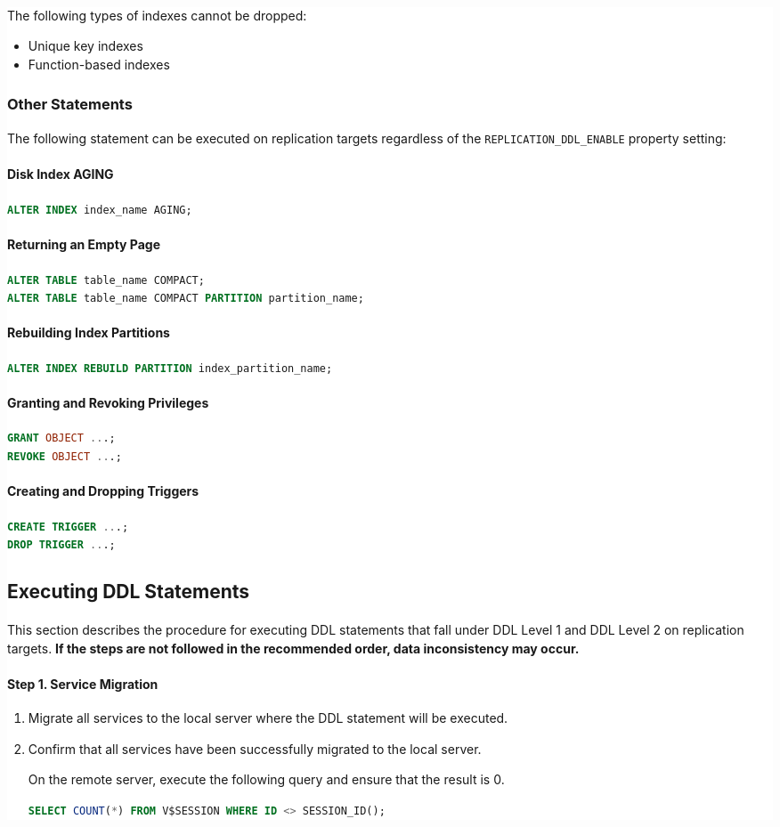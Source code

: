 The following types of indexes cannot be dropped:

- Unique key indexes
- Function-based indexes

### Other Statements

The following statement can be executed on replication targets regardless of the `REPLICATION_DDL_ENABLE` property setting:

#### Disk Index AGING

```sql
ALTER INDEX index_name AGING;
```

#### Returning an Empty Page

```sql
ALTER TABLE table_name COMPACT;
ALTER TABLE table_name COMPACT PARTITION partition_name;
```

#### Rebuilding Index Partitions

```sql
ALTER INDEX REBUILD PARTITION index_partition_name;
```

#### Granting and Revoking Privileges

```sql
GRANT OBJECT ...;
REVOKE OBJECT ...;
```

#### Creating and Dropping Triggers

```sql
CREATE TRIGGER ...;
DROP TRIGGER ...;
```

## Executing DDL Statements

This section describes the procedure for executing DDL statements that fall under DDL Level 1 and DDL Level 2 on replication targets. **If the steps are not followed in the recommended order, data inconsistency may occur.**

#### Step 1. Service Migration

1. Migrate all services to the local server where the DDL statement will be executed.

2. Confirm that all services have been successfully migrated to the local server.

   On the remote server, execute the following query and ensure that the result is 0.

   ```sql
   SELECT COUNT(*) FROM V$SESSION WHERE ID <> SESSION_ID();
   ```
